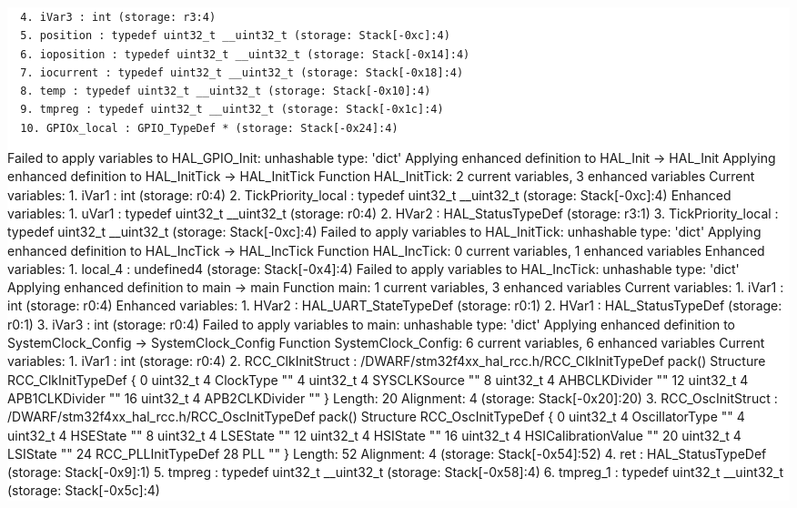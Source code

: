       4. iVar3 : int (storage: r3:4)
      5. position : typedef uint32_t __uint32_t (storage: Stack[-0xc]:4)
      6. ioposition : typedef uint32_t __uint32_t (storage: Stack[-0x14]:4)
      7. iocurrent : typedef uint32_t __uint32_t (storage: Stack[-0x18]:4)
      8. temp : typedef uint32_t __uint32_t (storage: Stack[-0x10]:4)
      9. tmpreg : typedef uint32_t __uint32_t (storage: Stack[-0x1c]:4)
      10. GPIOx_local : GPIO_TypeDef * (storage: Stack[-0x24]:4)
  Failed to apply variables to HAL_GPIO_Init: unhashable type: 'dict'
Applying enhanced definition to HAL_Init -> HAL_Init
Applying enhanced definition to HAL_InitTick -> HAL_InitTick
  Function HAL_InitTick: 2 current variables, 3 enhanced variables
    Current variables:
      1. iVar1 : int (storage: r0:4)
      2. TickPriority_local : typedef uint32_t __uint32_t (storage: Stack[-0xc]:4)
    Enhanced variables:
      1. uVar1 : typedef uint32_t __uint32_t (storage: r0:4)
      2. HVar2 : HAL_StatusTypeDef (storage: r3:1)
      3. TickPriority_local : typedef uint32_t __uint32_t (storage: Stack[-0xc]:4)
  Failed to apply variables to HAL_InitTick: unhashable type: 'dict'
Applying enhanced definition to HAL_IncTick -> HAL_IncTick
  Function HAL_IncTick: 0 current variables, 1 enhanced variables
    Enhanced variables:
      1. local_4 : undefined4 (storage: Stack[-0x4]:4)
  Failed to apply variables to HAL_IncTick: unhashable type: 'dict'
Applying enhanced definition to main -> main
  Function main: 1 current variables, 3 enhanced variables
    Current variables:
      1. iVar1 : int (storage: r0:4)
    Enhanced variables:
      1. HVar2 : HAL_UART_StateTypeDef (storage: r0:1)
      2. HVar1 : HAL_StatusTypeDef (storage: r0:1)
      3. iVar3 : int (storage: r0:4)
  Failed to apply variables to main: unhashable type: 'dict'
Applying enhanced definition to SystemClock_Config -> SystemClock_Config
  Function SystemClock_Config: 6 current variables, 6 enhanced variables
    Current variables:
      1. iVar1 : int (storage: r0:4)
      2. RCC_ClkInitStruct : /DWARF/stm32f4xx_hal_rcc.h/RCC_ClkInitTypeDef
pack()
Structure RCC_ClkInitTypeDef {
   0   uint32_t   4   ClockType   ""
   4   uint32_t   4   SYSCLKSource   ""
   8   uint32_t   4   AHBCLKDivider   ""
   12   uint32_t   4   APB1CLKDivider   ""
   16   uint32_t   4   APB2CLKDivider   ""
}
Length: 20 Alignment: 4
 (storage: Stack[-0x20]:20)
      3. RCC_OscInitStruct : /DWARF/stm32f4xx_hal_rcc.h/RCC_OscInitTypeDef
pack()
Structure RCC_OscInitTypeDef {
   0   uint32_t   4   OscillatorType   ""
   4   uint32_t   4   HSEState   ""
   8   uint32_t   4   LSEState   ""
   12   uint32_t   4   HSIState   ""
   16   uint32_t   4   HSICalibrationValue   ""
   20   uint32_t   4   LSIState   ""
   24   RCC_PLLInitTypeDef   28   PLL   ""
}
Length: 52 Alignment: 4
 (storage: Stack[-0x54]:52)
      4. ret : HAL_StatusTypeDef (storage: Stack[-0x9]:1)
      5. tmpreg : typedef uint32_t __uint32_t (storage: Stack[-0x58]:4)
      6. tmpreg_1 : typedef uint32_t __uint32_t (storage: Stack[-0x5c]:4)